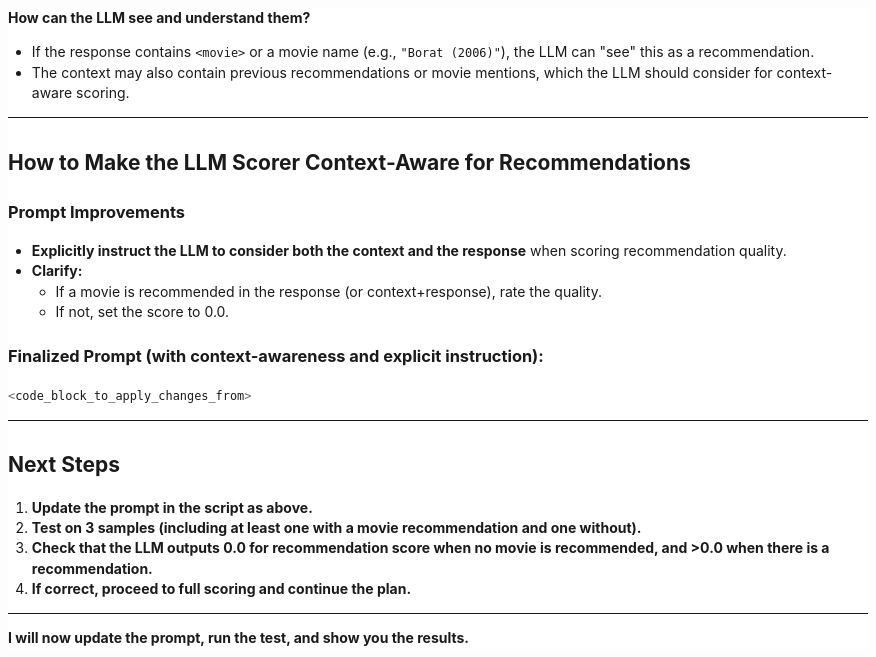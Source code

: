 **How can the LLM see and understand them?**
- If the response contains `<movie>` or a movie name (e.g., `"Borat (2006)"`), the LLM can "see" this as a recommendation.
- The context may also contain previous recommendations or movie mentions, which the LLM should consider for context-aware scoring.

---

## **How to Make the LLM Scorer Context-Aware for Recommendations**

### **Prompt Improvements**
- **Explicitly instruct the LLM to consider both the context and the response** when scoring recommendation quality.
- **Clarify:**  
  - If a movie is recommended in the response (or context+response), rate the quality.
  - If not, set the score to 0.0.

### **Finalized Prompt (with context-awareness and explicit instruction):**

```python
<code_block_to_apply_changes_from>
```

---

## **Next Steps**

1. **Update the prompt in the script as above.**
2. **Test on 3 samples (including at least one with a movie recommendation and one without).**
3. **Check that the LLM outputs 0.0 for recommendation score when no movie is recommended, and >0.0 when there is a recommendation.**
4. **If correct, proceed to full scoring and continue the plan.**

---

**I will now update the prompt, run the test, and show you the results.** 